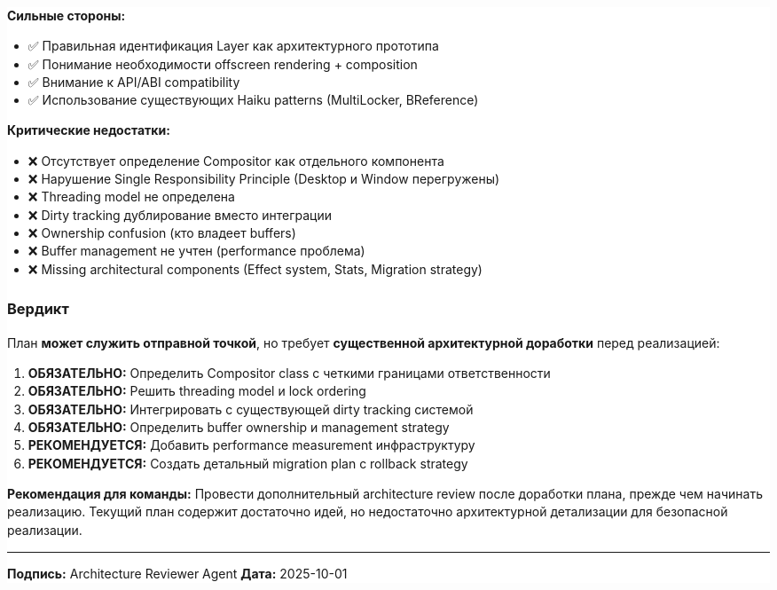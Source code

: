 **Сильные стороны:**
- ✅ Правильная идентификация Layer как архитектурного прототипа
- ✅ Понимание необходимости offscreen rendering + composition
- ✅ Внимание к API/ABI compatibility
- ✅ Использование существующих Haiku patterns (MultiLocker, BReference)

**Критические недостатки:**
- ❌ Отсутствует определение Compositor как отдельного компонента
- ❌ Нарушение Single Responsibility Principle (Desktop и Window перегружены)
- ❌ Threading model не определена
- ❌ Dirty tracking дублирование вместо интеграции
- ❌ Ownership confusion (кто владеет buffers)
- ❌ Buffer management не учтен (performance проблема)
- ❌ Missing architectural components (Effect system, Stats, Migration strategy)

### Вердикт

План **может служить отправной точкой**, но требует **существенной архитектурной доработки** перед реализацией:

1. **ОБЯЗАТЕЛЬНО:** Определить Compositor class с четкими границами ответственности
2. **ОБЯЗАТЕЛЬНО:** Решить threading model и lock ordering
3. **ОБЯЗАТЕЛЬНО:** Интегрировать с существующей dirty tracking системой
4. **ОБЯЗАТЕЛЬНО:** Определить buffer ownership и management strategy
5. **РЕКОМЕНДУЕТСЯ:** Добавить performance measurement инфраструктуру
6. **РЕКОМЕНДУЕТСЯ:** Создать детальный migration plan с rollback strategy

**Рекомендация для команды:** Провести дополнительный architecture review после доработки плана, прежде чем начинать реализацию. Текущий план содержит достаточно идей, но недостаточно архитектурной детализации для безопасной реализации.

---

**Подпись:** Architecture Reviewer Agent
**Дата:** 2025-10-01
